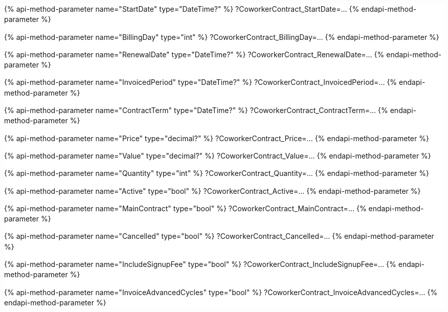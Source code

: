 
{% api-method-parameter name="StartDate" type="DateTime?" %}
?CoworkerContract\_StartDate=...
{% endapi-method-parameter %}


{% api-method-parameter name="BillingDay" type="int" %}
?CoworkerContract\_BillingDay=...
{% endapi-method-parameter %}


{% api-method-parameter name="RenewalDate" type="DateTime?" %}
?CoworkerContract\_RenewalDate=...
{% endapi-method-parameter %}


{% api-method-parameter name="InvoicedPeriod" type="DateTime?" %}
?CoworkerContract\_InvoicedPeriod=...
{% endapi-method-parameter %}


{% api-method-parameter name="ContractTerm" type="DateTime?" %}
?CoworkerContract\_ContractTerm=...
{% endapi-method-parameter %}


{% api-method-parameter name="Price" type="decimal?" %}
?CoworkerContract\_Price=...
{% endapi-method-parameter %}


{% api-method-parameter name="Value" type="decimal?" %}
?CoworkerContract\_Value=...
{% endapi-method-parameter %}


{% api-method-parameter name="Quantity" type="int" %}
?CoworkerContract\_Quantity=...
{% endapi-method-parameter %}


{% api-method-parameter name="Active" type="bool" %}
?CoworkerContract\_Active=...
{% endapi-method-parameter %}


{% api-method-parameter name="MainContract" type="bool" %}
?CoworkerContract\_MainContract=...
{% endapi-method-parameter %}


{% api-method-parameter name="Cancelled" type="bool" %}
?CoworkerContract\_Cancelled=...
{% endapi-method-parameter %}


{% api-method-parameter name="IncludeSignupFee" type="bool" %}
?CoworkerContract\_IncludeSignupFee=...
{% endapi-method-parameter %}


{% api-method-parameter name="InvoiceAdvancedCycles" type="bool" %}
?CoworkerContract\_InvoiceAdvancedCycles=...
{% endapi-method-parameter %}
